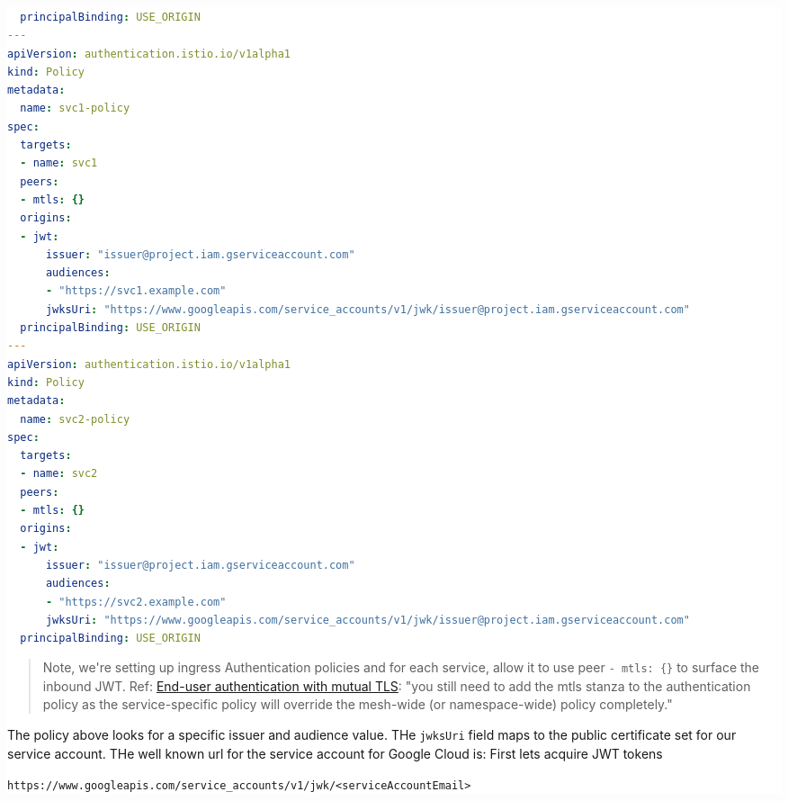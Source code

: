 ```yaml
  principalBinding: USE_ORIGIN
---
apiVersion: authentication.istio.io/v1alpha1
kind: Policy
metadata:
  name: svc1-policy
spec:
  targets:
  - name: svc1
  peers:
  - mtls: {}  
  origins:
  - jwt:
      issuer: "issuer@project.iam.gserviceaccount.com"
      audiences:
      - "https://svc1.example.com"
      jwksUri: "https://www.googleapis.com/service_accounts/v1/jwk/issuer@project.iam.gserviceaccount.com" 
  principalBinding: USE_ORIGIN
---
apiVersion: authentication.istio.io/v1alpha1
kind: Policy
metadata:
  name: svc2-policy
spec:
  targets:
  - name: svc2
  peers:
  - mtls: {}  
  origins:
  - jwt:
      issuer: "issuer@project.iam.gserviceaccount.com"
      audiences:
      - "https://svc2.example.com"
      jwksUri: "https://www.googleapis.com/service_accounts/v1/jwk/issuer@project.iam.gserviceaccount.com" 
  principalBinding: USE_ORIGIN
```

> Note, we're setting up ingress Authentication policies and for each service, allow it to use peer `- mtls: {}` to surface the inbound JWT.  Ref:  [End-user authentication with mutual TLS](https://istio.io/docs/tasks/security/authn-policy/#end-user-authentication-with-mutual-tls): "you still need to add the mtls stanza to the authentication policy as the service-specific policy will override the mesh-wide (or namespace-wide) policy completely."


The policy above looks for a specific issuer and audience value.  THe `jwksUri` field maps to the public certificate set for our service account.  THe well known url for the service account for Google Cloud is:
First lets acquire JWT tokens 

`https://www.googleapis.com/service_accounts/v1/jwk/<serviceAccountEmail>`
